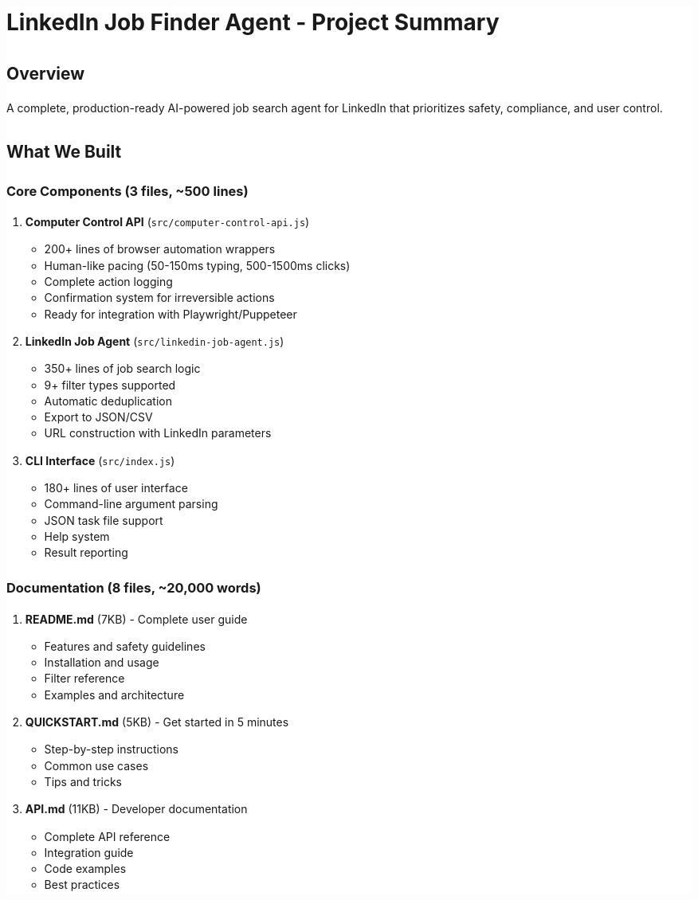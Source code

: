 # LinkedIn Job Finder Agent - Project Summary

## Overview

A complete, production-ready AI-powered job search agent for LinkedIn that prioritizes safety, compliance, and user control.

## What We Built

### Core Components (3 files, ~500 lines)

1. **Computer Control API** (`src/computer-control-api.js`)
   - 200+ lines of browser automation wrappers
   - Human-like pacing (50-150ms typing, 500-1500ms clicks)
   - Complete action logging
   - Confirmation system for irreversible actions
   - Ready for integration with Playwright/Puppeteer

2. **LinkedIn Job Agent** (`src/linkedin-job-agent.js`)
   - 350+ lines of job search logic
   - 9+ filter types supported
   - Automatic deduplication
   - Export to JSON/CSV
   - URL construction with LinkedIn parameters

3. **CLI Interface** (`src/index.js`)
   - 180+ lines of user interface
   - Command-line argument parsing
   - JSON task file support
   - Help system
   - Result reporting

### Documentation (8 files, ~20,000 words)

1. **README.md** (7KB) - Complete user guide
   - Features and safety guidelines
   - Installation and usage
   - Filter reference
   - Examples and architecture

2. **QUICKSTART.md** (5KB) - Get started in 5 minutes
   - Step-by-step instructions
   - Common use cases
   - Tips and tricks

3. **API.md** (11KB) - Developer documentation
   - Complete API reference
   - Integration guide
   - Code examples
   - Best practices
